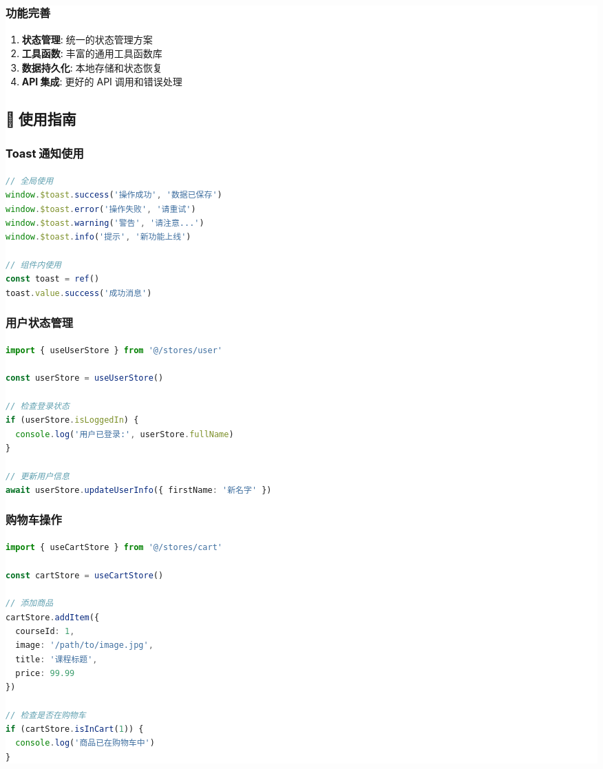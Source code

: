 ### 功能完善
1. **状态管理**: 统一的状态管理方案
2. **工具函数**: 丰富的通用工具函数库
3. **数据持久化**: 本地存储和状态恢复
4. **API 集成**: 更好的 API 调用和错误处理

## 🔧 使用指南

### Toast 通知使用
```typescript
// 全局使用
window.$toast.success('操作成功', '数据已保存')
window.$toast.error('操作失败', '请重试')
window.$toast.warning('警告', '请注意...')
window.$toast.info('提示', '新功能上线')

// 组件内使用
const toast = ref()
toast.value.success('成功消息')
```

### 用户状态管理
```typescript
import { useUserStore } from '@/stores/user'

const userStore = useUserStore()

// 检查登录状态
if (userStore.isLoggedIn) {
  console.log('用户已登录:', userStore.fullName)
}

// 更新用户信息
await userStore.updateUserInfo({ firstName: '新名字' })
```

### 购物车操作
```typescript
import { useCartStore } from '@/stores/cart'

const cartStore = useCartStore()

// 添加商品
cartStore.addItem({
  courseId: 1,
  image: '/path/to/image.jpg',
  title: '课程标题',
  price: 99.99
})

// 检查是否在购物车
if (cartStore.isInCart(1)) {
  console.log('商品已在购物车中')
}
```
